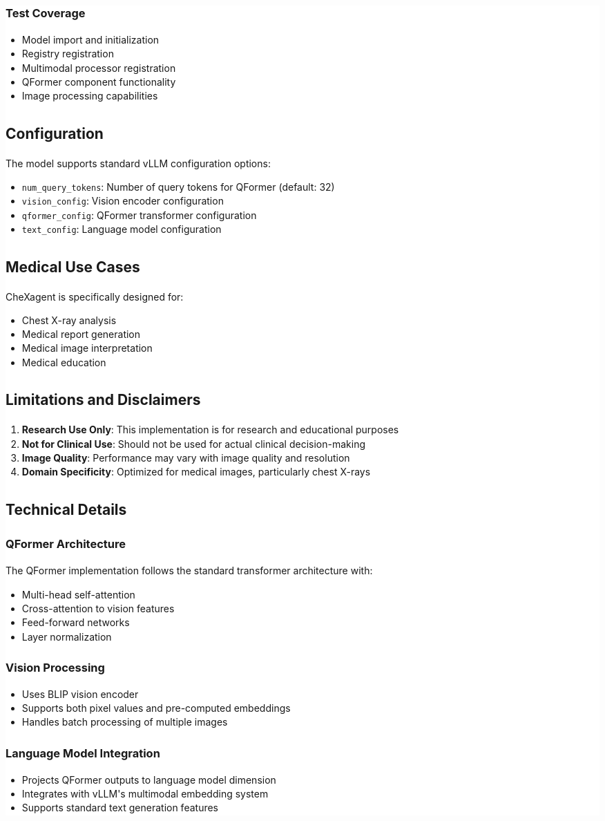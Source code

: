 ### Test Coverage
- Model import and initialization
- Registry registration
- Multimodal processor registration
- QFormer component functionality
- Image processing capabilities

## Configuration

The model supports standard vLLM configuration options:

- `num_query_tokens`: Number of query tokens for QFormer (default: 32)
- `vision_config`: Vision encoder configuration
- `qformer_config`: QFormer transformer configuration
- `text_config`: Language model configuration

## Medical Use Cases

CheXagent is specifically designed for:
- Chest X-ray analysis
- Medical report generation
- Medical image interpretation
- Medical education

## Limitations and Disclaimers

1. **Research Use Only**: This implementation is for research and educational purposes
2. **Not for Clinical Use**: Should not be used for actual clinical decision-making
3. **Image Quality**: Performance may vary with image quality and resolution
4. **Domain Specificity**: Optimized for medical images, particularly chest X-rays

## Technical Details

### QFormer Architecture
The QFormer implementation follows the standard transformer architecture with:
- Multi-head self-attention
- Cross-attention to vision features
- Feed-forward networks
- Layer normalization

### Vision Processing
- Uses BLIP vision encoder
- Supports both pixel values and pre-computed embeddings
- Handles batch processing of multiple images

### Language Model Integration
- Projects QFormer outputs to language model dimension
- Integrates with vLLM's multimodal embedding system
- Supports standard text generation features
